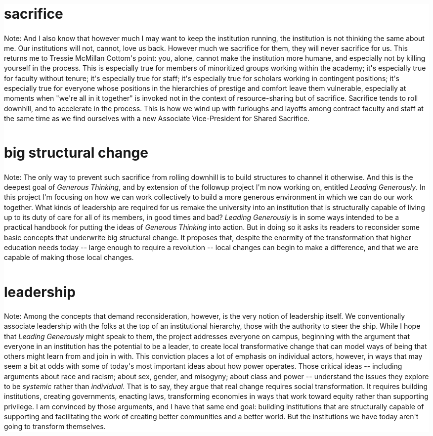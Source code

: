 
# sacrifice

Note: And I also know that however much I may want to keep the institution running, the institution is not thinking the same about me. Our institutions will not, cannot, love us back. However much we sacrifice for them, they will never sacrifice for us. This returns me to Tressie McMillan Cottom's point: you, alone, cannot make the institution more humane, and especially not by killing yourself in the process. This is especially true for members of minoritized groups working within the academy; it's especially true for faculty without tenure; it's especially true for staff; it's especially true for scholars working in contingent positions; it's especially true for everyone whose positions in the hierarchies of prestige and comfort leave them vulnerable, especially at moments when "we're all in it together" is invoked not in the context of resource-sharing but of sacrifice. Sacrifice tends to roll downhill, and to accelerate in the process. This is how we wind up with furloughs and layoffs among contract faculty and staff at the same time as we find ourselves with a new Associate Vice-President for Shared Sacrifice.


# big structural change

Note: The only way to prevent such sacrifice from rolling downhill is to build structures to channel it otherwise. And this is the deepest goal of _Generous Thinking_, and by extension of the followup project I'm now working on, entitled _Leading Generously_. In this project I'm focusing on how we can work collectively to build a more generous environment in which we can do our work together. What kinds of leadership are required for us remake the university into an institution that is structurally capable of living up to its duty of care for all of its members, in good times and bad? _Leading Generously_ is in some ways intended to be a practical handbook for putting the ideas of _Generous Thinking_ into action. But in doing so it asks its readers to reconsider some basic concepts that underwrite big structural change. It proposes that, despite the enormity of the transformation that higher education needs today -- large enough to require a revolution -- local changes can begin to make a difference, and that we are capable of making those local changes.


# leadership

Note: Among the concepts that demand reconsideration, however, is the very notion of leadership itself. We conventionally associate leadership with the folks at the top of an institutional hierarchy, those with the authority to steer the ship. While I hope that *Leading Generously* might speak to them, the project addresses everyone on campus, beginning with the argument that everyone in an institution has the potential to be a leader, to create local transformative change that can model ways of being that others might learn from and join in with. This conviction places a lot of emphasis on individual actors, however, in ways that may seem a bit at odds with some of today's most important ideas about how power operates. Those critical ideas -- including arguments about race and racism; about sex, gender, and misogyny; about class and power -- understand the issues they explore to be *systemic* rather than *individual*. That is to say, they argue that real change requires social transformation. It requires building institutions, creating governments, enacting laws, transforming economies in ways that work toward equity rather than supporting privilege. I am convinced by those arguments, and I have that same end goal: building institutions that are structurally capable of supporting and facilitating the work of creating better communities and a better world. But the institutions we have today aren't going to transform themselves. 
